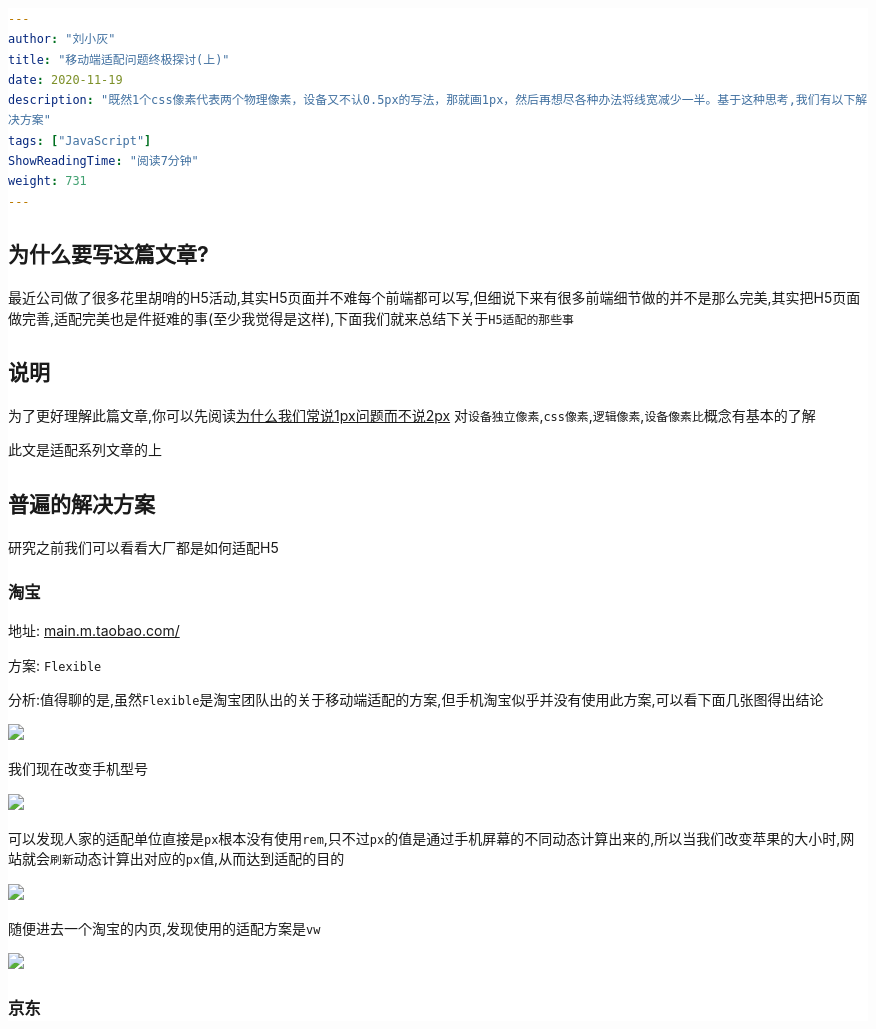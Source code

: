 ```yaml
---
author: "刘小灰"
title: "移动端适配问题终极探讨(上)"
date: 2020-11-19
description: "既然1个css像素代表两个物理像素，设备又不认0.5px的写法，那就画1px，然后再想尽各种办法将线宽减少一半。基于这种思考,我们有以下解决方案"
tags: ["JavaScript"]
ShowReadingTime: "阅读7分钟"
weight: 731
---
```

为什么要写这篇文章?
----------

最近公司做了很多花里胡哨的H5活动,其实H5页面并不难每个前端都可以写,但细说下来有很多前端细节做的并不是那么完美,其实把H5页面做完善,适配完美也是件挺难的事(至少我觉得是这样),下面我们就来总结下关于`H5适配的那些事`

说明
--

为了更好理解此篇文章,你可以先阅读[为什么我们常说1px问题而不说2px](https://juejin.cn/post/6868559388870311950 "https://juejin.cn/post/6868559388870311950") 对`设备独立像素`,`css像素`,`逻辑像素`,`设备像素比`概念有基本的了解

此文是适配系列文章的上

普遍的解决方案
-------

研究之前我们可以看看大厂都是如何适配H5

### 淘宝

地址: [main.m.taobao.com/](https://link.juejin.cn?target=https%3A%2F%2Fmain.m.taobao.com%2F "https://main.m.taobao.com/")

方案: `Flexible`

分析:值得聊的是,虽然`Flexible`是淘宝团队出的关于移动端适配的方案,但手机淘宝似乎并没有使用此方案,可以看下面几张图得出结论

![](https://p3-juejin.byteimg.com/tos-cn-i-k3u1fbpfcp/063b4e5714d64259aaa5cccb849feac6~tplv-k3u1fbpfcp-zoom-in-crop-mark:1512:0:0:0.awebp)

我们现在改变手机型号

![](https://p1-juejin.byteimg.com/tos-cn-i-k3u1fbpfcp/fb02348c34554b78b6f26a069aecdc41~tplv-k3u1fbpfcp-zoom-in-crop-mark:1512:0:0:0.awebp)

可以发现人家的适配单位直接是`px`根本没有使用`rem`,只不过`px`的值是通过手机屏幕的不同动态计算出来的,所以当我们改变苹果的大小时,网站就会`刷新`动态计算出对应的`px`值,从而达到适配的目的

![](https://p6-juejin.byteimg.com/tos-cn-i-k3u1fbpfcp/739c28f8c5e348ad9c63cc7705af7664~tplv-k3u1fbpfcp-zoom-in-crop-mark:1512:0:0:0.awebp)

随便进去一个淘宝的内页,发现使用的适配方案是`vw`

![](https://p9-juejin.byteimg.com/tos-cn-i-k3u1fbpfcp/6444067468234dfcb1c23148497dddcd~tplv-k3u1fbpfcp-zoom-in-crop-mark:1512:0:0:0.awebp)

### 京东
